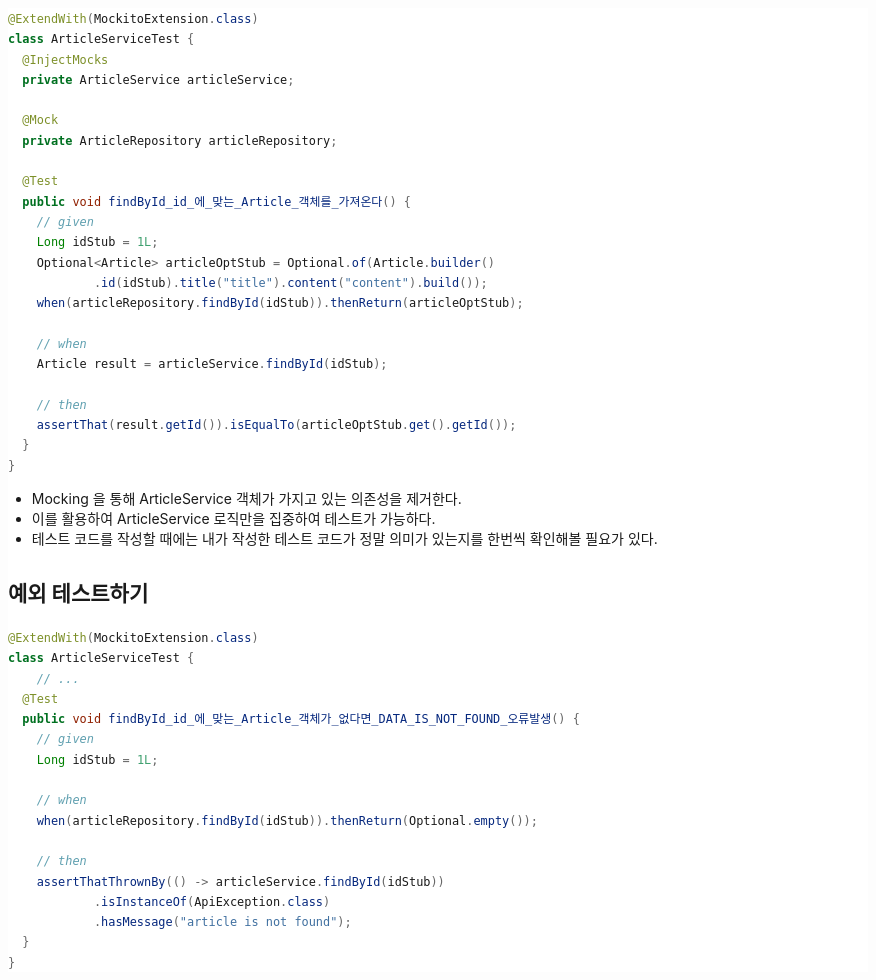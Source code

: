 
```java
@ExtendWith(MockitoExtension.class)
class ArticleServiceTest {
  @InjectMocks
  private ArticleService articleService;

  @Mock
  private ArticleRepository articleRepository;

  @Test
  public void findById_id_에_맞는_Article_객체를_가져온다() {
    // given
    Long idStub = 1L;
    Optional<Article> articleOptStub = Optional.of(Article.builder()
            .id(idStub).title("title").content("content").build());
    when(articleRepository.findById(idStub)).thenReturn(articleOptStub);

    // when
    Article result = articleService.findById(idStub);

    // then
    assertThat(result.getId()).isEqualTo(articleOptStub.get().getId());
  }
}
```

- Mocking 을 통해 ArticleService 객체가 가지고 있는 의존성을 제거한다.
- 이를 활용하여 ArticleService 로직만을 집중하여 테스트가 가능하다.
- 테스트 코드를 작성할 때에는 내가 작성한 테스트 코드가 정말 의미가 있는지를 한번씩 확인해볼 필요가 있다.

## 예외 테스트하기

```java
@ExtendWith(MockitoExtension.class)
class ArticleServiceTest {
    // ...
  @Test
  public void findById_id_에_맞는_Article_객체가_없다면_DATA_IS_NOT_FOUND_오류발생() {
    // given
    Long idStub = 1L;

    // when
    when(articleRepository.findById(idStub)).thenReturn(Optional.empty());

    // then
    assertThatThrownBy(() -> articleService.findById(idStub))
            .isInstanceOf(ApiException.class)
            .hasMessage("article is not found");
  }
}
```
